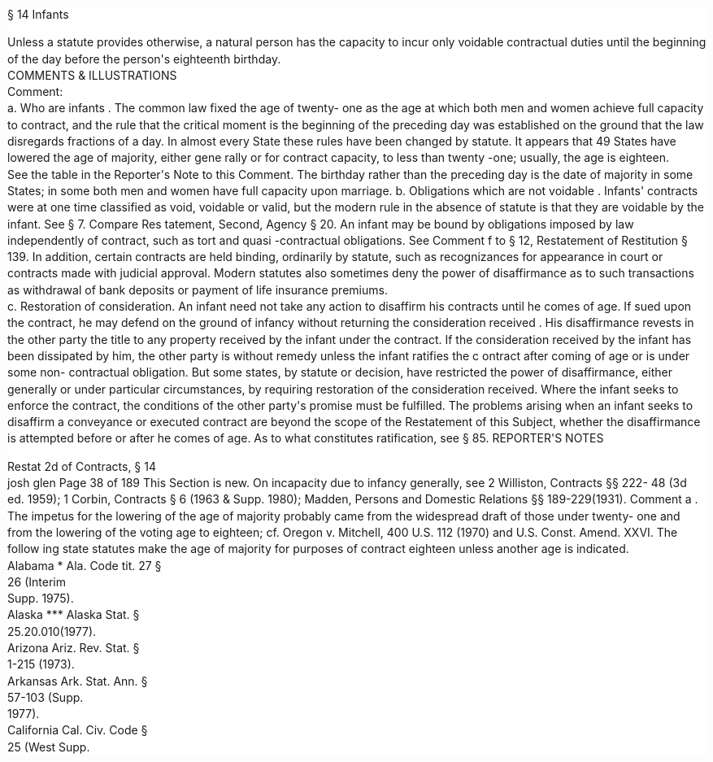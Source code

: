 § 14 Infants   
 
Unless a statute provides otherwise, a natural person has the capacity to incur only voidable 
contractual duties until the beginning of the day before the person's eighteenth birthday.  
COMMENTS & ILLUSTRATIONS  
Comment:  
a.  Who are infants .  The common law fixed the age of twenty- one as the age at which both men and 
women achieve full capacity to contract, and the rule that the critical moment is the beginning of the preceding day was established on the ground that the law disregards fractions of a day.  In almost every State these rules have been changed by statute.  It appears that 49 States have lowered the age of majority, either gene rally or for contract capacity, to less than twenty -one; usually, the age is eighteen.  
See the table in the Reporter's Note to this Comment.  The birthday rather than the preceding day is the date of majority in some States; in some both men and women have full capacity upon marriage. b.  Obligations which are not voidable .  Infants' contracts were at one time classified as void, voidable 
or valid, but the modern rule in the absence of statute is that they are voidable by the infant.  See § 7.  Compare Res tatement, Second, Agency § 20.  An infant may be bound by obligations imposed by law 
independently of contract, such as tort and quasi -contractual obligations.  See Comment f  to § 12, 
Restatement of Restitution § 139.  In addition, certain contracts are held binding, ordinarily by statute, such as recognizances for appearance in court or contracts made with judicial approval.  Modern statutes also sometimes deny the power of disaffirmance as to such transactions as withdrawal of bank deposits or payment of life insurance premiums.  
c.  Restoration of consideration.  An infant need not take any action to disaffirm his contracts until he 
comes of age.  If sued upon the contract, he may defend on the ground of infancy without returning the consideration received .  His disaffirmance revests in the other party the title to any property 
received by the infant under the contract.  If the consideration received by the infant has been dissipated by him, the other party is without remedy unless the infant ratifies the c ontract after coming 
of age or is under some non- contractual obligation.  But some states, by statute or decision, have 
restricted the power of disaffirmance, either generally or under particular circumstances, by requiring restoration of the consideration  received.  Where the infant seeks to enforce the contract, the 
conditions of the other party's promise must be fulfilled.  The problems arising when an infant seeks to disaffirm a conveyance or executed contract are beyond the scope of the Restatement of this Subject, whether the disaffirmance is attempted before or after he comes of age.  As to what constitutes ratification, see § 85. 
REPORTER'S NOTES  
 
Restat 2d of Contracts, § 14  
 josh glen  Page 38 of 189 This Section is new.  On incapacity due to infancy generally, see 2 Williston, Contracts §§ 222- 48 (3d 
ed. 1959); 1 Corbin, Contracts § 6 (1963 & Supp. 1980); Madden, Persons and Domestic Relations §§ 
189-229(1931). 
Comment a .  The impetus for the lowering of the age of majority probably came from the widespread 
draft of those under twenty- one and from the lowering of the voting age to eighteen; cf.  Oregon v. 
Mitchell, 400 U.S. 112 (1970)  and U.S. Const. Amend. XXVI.  The follow ing state statutes make the 
age of majority for purposes of contract eighteen unless another age is indicated.  
Alabama * Ala. Code tit. 27 §  
   26 (Interim  
   Supp. 1975).  
Alaska *** Alaska Stat. §  
   25.20.010(1977).  
Arizona  Ariz. Rev. Stat. §  
   1-215 (1973).  
Arkansas  Ark. Stat. Ann. §  
   57-103 (Supp.  
   1977).  
California  Cal. Civ. Code §  
   25 (West Supp.  